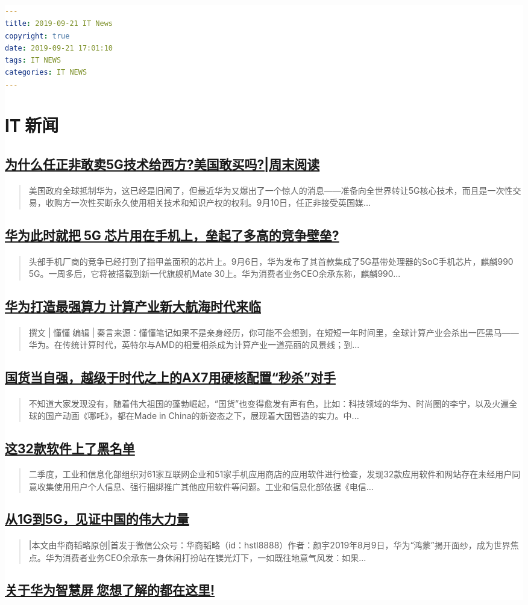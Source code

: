 ```yaml
---
title: 2019-09-21 IT News
copyright: true
date: 2019-09-21 17:01:10
tags: IT NEWS
categories: IT NEWS
---
```

# IT 新闻 
 ## [为什么任正非敢卖5G技术给西方?美国敢买吗?|周末阅读](http://mp.weixin.qq.com/s?src=11&timestamp=1569056405&ver=1865&signature=9ZI2YG8dUUmy2pW86Dt3ftQNyx24MqSxeyEg4Ph357GWLje4aN0WYg7nuiIsHilPhnIbw3wo4LU9GD6qg7pZoeJKJnS*wcvJNkuXBt1CooNcTDlgFdx*s**7Sm--E0Od&new=1)
 > 美国政府全球抵制华为，这已经是旧闻了，但最近华为又爆出了一个惊人的消息——准备向全世界转让5G核心技术，而且是一次性交易，收购方一次性买断永久使用相关技术和知识产权的权利。9月10日，任正非接受英国媒...
 ## [华为此时就把 5G 芯片用在手机上，垒起了多高的竞争壁垒?](http://mp.weixin.qq.com/s?src=11&timestamp=1569056405&ver=1865&signature=7Eyv1BDCNlPlin3jHkfFkmYr6vRTVR2tVrGzP63Lj-VQURs5njkrUPQXMZ3llqr97IREAXMHDfMlxMtqgH4mWunXIyX*c9xV0nCr46qW96NwddND07BWyD4ZZBBnAts5&new=1)
 > 头部手机厂商的竞争已经打到了指甲盖面积的芯片上。9月6日，华为发布了其首款集成了5G基带处理器的SoC手机芯片，麒麟990 5G。一周多后，它将被搭载到新一代旗舰机Mate 30上。华为消费者业务CEO余承东称，麒麟990...
 ## [华为打造最强算力 计算产业新大航海时代来临](http://mp.weixin.qq.com/s?src=11&timestamp=1569056405&ver=1865&signature=oRDU1nSiuRnrbQZ4Yc6OzF53mz-UcHacH04kUSqnVjvvYbY*y4VEmt3EQBYAQyjI2q3cr6mW2wP7FLx3vEjLNP2kZwuziNgOWOlGNO5ar7BIYSgduKMBqmIIGuyipc*C&new=1)
 > 撰文 | 懂懂  编辑 | 秦言来源：懂懂笔记如果不是亲身经历，你可能不会想到，在短短一年时间里，全球计算产业会杀出一匹黑马——华为。在传统计算时代，英特尔与AMD的相爱相杀成为计算产业一道亮丽的风景线；到...
 ## [国货当自强，越级于时代之上的AX7用硬核配置“秒杀”对手](http://mp.weixin.qq.com/s?src=11&timestamp=1569056405&ver=1865&signature=josGSzld1duJfbsmCzn0Yqz0ZWiUhVoHRY3KmdhQwi4myILOfbOZSJ3d9OVIQN6TT-m7DxlYZvc6Uz7YYZKsNi39rnhaKvti4QWNIp61tfP8D9iMJdKyDD-V1esIyHd5&new=1)
 > 不知道大家发现没有，随着伟大祖国的蓬勃崛起，“国货”也变得愈发有声有色，比如：科技领域的华为、时尚圈的李宁，以及火遍全球的国产动画《哪吒》，都在Made in China的新姿态之下，展现着大国智造的实力。中...
 ## [这32款软件上了黑名单](http://mp.weixin.qq.com/s?src=11&timestamp=1569056405&ver=1865&signature=RQoxbMrP2tz8xjTcn4nB3lWTEYFE1zmYn2393O344Ymxg75xU4jT9pxwjq6-id68kEbAs9BDVWYE85rWzptQup7GerxftR527-ZbL5RBLffZ4tzJlb9agt5ue*fb6Xa3&new=1)
 > 二季度，工业和信息化部组织对61家互联网企业和51家手机应用商店的应用软件进行检查，发现32款应用软件和网站存在未经用户同意收集使用用户个人信息、强行捆绑推广其他应用软件等问题。工业和信息化部依据《电信...
 ## [从1G到5G，见证中国的伟大力量](http://mp.weixin.qq.com/s?src=11&timestamp=1569056405&ver=1865&signature=hDLLEGaCpY-zg3PCQrZ6q3zQmapuOo*S7BeE5nZJxGaTbTTxvb6pgO1jyobxTt8G6LduEl6*7c0zxNjKilW7igvlWirdP4ABNsbUVa*xqReXtAlM005P0it2wRaFHooY&new=1)
 > |本文由华商韬略原创|首发于微信公众号：华商韬略（id：hstl8888）作者：颜宇2019年8月9日，华为“鸿蒙”揭开面纱，成为世界焦点。华为消费者业务CEO余承东一身休闲打扮站在镁光灯下，一如既往地意气风发：如果...
 ## [关于华为智慧屏 您想了解的都在这里!](http://mp.weixin.qq.com/s?src=11&timestamp=1569056405&ver=1865&signature=csGKv4UnQ0qlgtVg5vhUEucHojqEfg3Um1teLJ8GJvBUSDB4W3tou1rugWTGGPvWKG0MWa4Uy59ma7zLnmN6t**FRh2Yx1oVqrAbepRnMfSh1GGszSKE0DGPYZEym1LT&new=1)